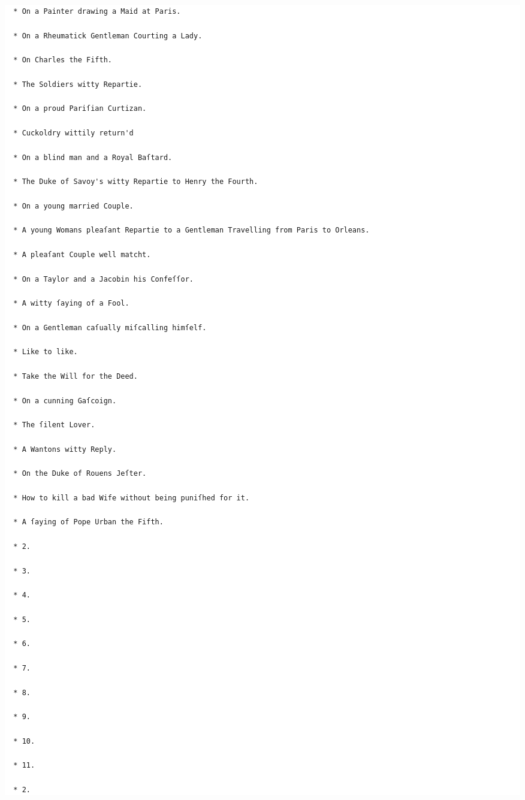       * On a Painter drawing a Maid at Paris.

      * On a Rheumatick Gentleman Courting a Lady.

      * On Charles the Fifth.

      * The Soldiers witty Repartie.

      * On a proud Pariſian Curtizan.

      * Cuckoldry wittily return'd

      * On a blind man and a Royal Baſtard.

      * The Duke of Savoy's witty Repartie to Henry the Fourth.

      * On a young married Couple.

      * A young Womans pleaſant Repartie to a Gentleman Travelling from Paris to Orleans.

      * A pleaſant Couple well matcht.

      * On a Taylor and a Jacobin his Confeſſor.

      * A witty ſaying of a Fool.

      * On a Gentleman caſually miſcalling himſelf.

      * Like to like.

      * Take the Will for the Deed.

      * On a cunning Gaſcoign.

      * The ſilent Lover.

      * A Wantons witty Reply.

      * On the Duke of Rouens Jeſter.

      * How to kill a bad Wife without being puniſhed for it.

      * A ſaying of Pope Urban the Fifth.

      * 2.

      * 3.

      * 4.

      * 5.

      * 6.

      * 7.

      * 8.

      * 9.

      * 10.

      * 11.

      * 2.
